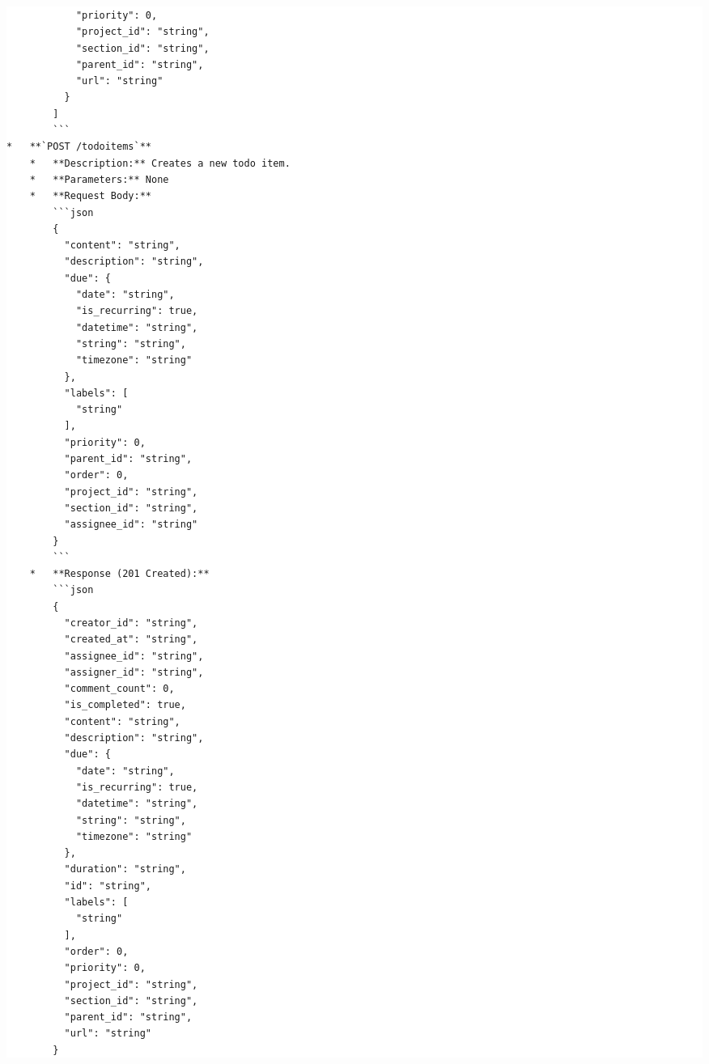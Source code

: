                 "priority": 0,
                "project_id": "string",
                "section_id": "string",
                "parent_id": "string",
                "url": "string"
              }
            ]
            ```
    *   **`POST /todoitems`**
        *   **Description:** Creates a new todo item.
        *   **Parameters:** None
        *   **Request Body:**
            ```json
            {
              "content": "string",
              "description": "string",
              "due": {
                "date": "string",
                "is_recurring": true,
                "datetime": "string",
                "string": "string",
                "timezone": "string"
              },
              "labels": [
                "string"
              ],
              "priority": 0,
              "parent_id": "string",
              "order": 0,
              "project_id": "string",
              "section_id": "string",
              "assignee_id": "string"
            }
            ```
        *   **Response (201 Created):**
            ```json
            {
              "creator_id": "string",
              "created_at": "string",
              "assignee_id": "string",
              "assigner_id": "string",
              "comment_count": 0,
              "is_completed": true,
              "content": "string",
              "description": "string",
              "due": {
                "date": "string",
                "is_recurring": true,
                "datetime": "string",
                "string": "string",
                "timezone": "string"
              },
              "duration": "string",
              "id": "string",
              "labels": [
                "string"
              ],
              "order": 0,
              "priority": 0,
              "project_id": "string",
              "section_id": "string",
              "parent_id": "string",
              "url": "string"
            }
